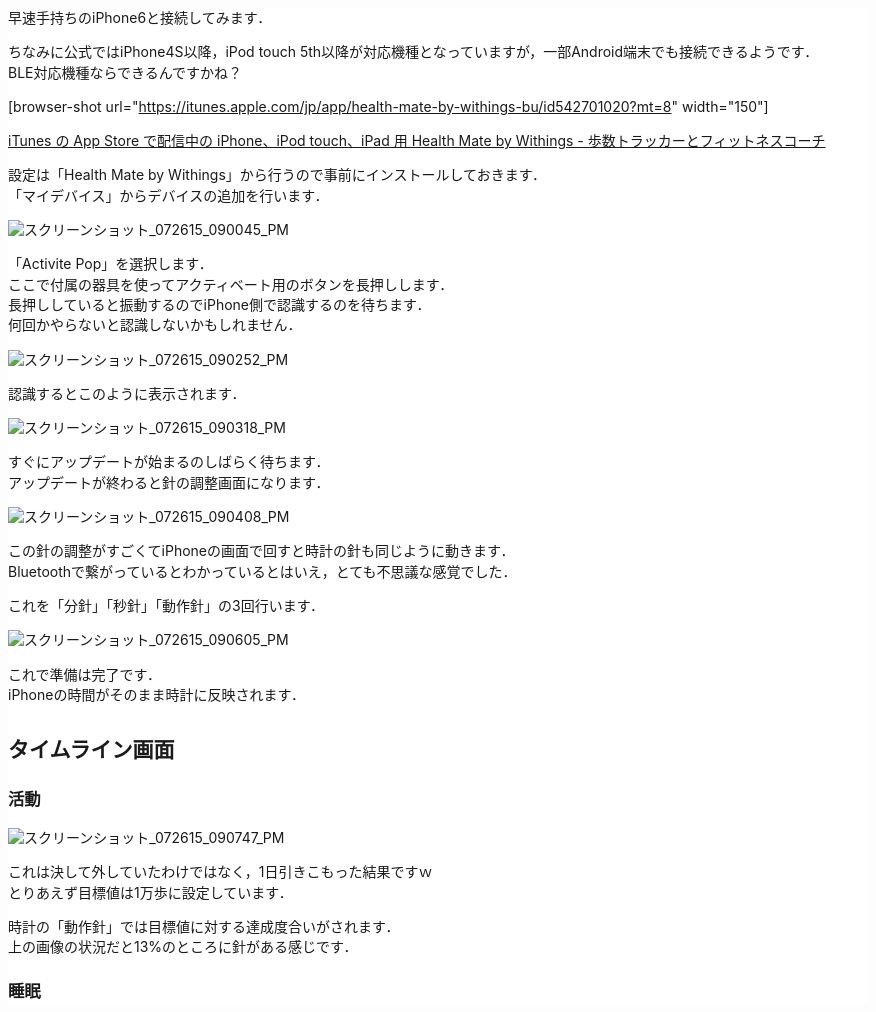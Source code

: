 早速手持ちのiPhone6と接続してみます．

ちなみに公式ではiPhone4S以降，iPod touch 5th以降が対応機種となっていますが，一部Android端末でも接続できるようです．  
BLE対応機種ならできるんですかね？

\[browser-shot url="https://itunes.apple.com/jp/app/health-mate-by-withings-bu/id542701020?mt=8" width="150"\]

[iTunes の App Store で配信中の iPhone、iPod touch、iPad 用 Health Mate by Withings - 歩数トラッカーとフィットネスコーチ](https://itunes.apple.com/jp/app/health-mate-by-withings-bu/id542701020?mt=8)

設定は「Health Mate by Withings」から行うので事前にインストールしておきます．  
「マイデバイス」からデバイスの追加を行います．

![スクリーンショット_072615_090045_PM](/wp/images/072615_090045_PM.jpg "スクリーンショット_072615_090045_PM")

「Activite Pop」を選択します．  
ここで付属の器具を使ってアクティベート用のボタンを長押しします．  
長押ししていると振動するのでiPhone側で認識するのを待ちます．  
何回かやらないと認識しないかもしれません．

![スクリーンショット_072615_090252_PM](/wp/images/072615_090252_PM.jpg "スクリーンショット_072615_090252_PM")

認識するとこのように表示されます．

![スクリーンショット_072615_090318_PM](/wp/images/072615_090318_PM.jpg "スクリーンショット_072615_090318_PM")

すぐにアップデートが始まるのしばらく待ちます．  
アップデートが終わると針の調整画面になります．

![スクリーンショット_072615_090408_PM](/wp/images/072615_090408_PM.jpg "スクリーンショット_072615_090408_PM")

この針の調整がすごくてiPhoneの画面で回すと時計の針も同じように動きます．  
Bluetoothで繋がっているとわかっているとはいえ，とても不思議な感覚でした．

これを「分針」「秒針」「動作針」の3回行います．

![スクリーンショット_072615_090605_PM](/wp/images/072615_090605_PM.jpg "スクリーンショット_072615_090605_PM")

これで準備は完了です．  
iPhoneの時間がそのまま時計に反映されます．

## タイムライン画面

### 活動

![スクリーンショット_072615_090747_PM](/wp/images/072615_090747_PM.jpg "スクリーンショット_072615_090747_PM")

これは決して外していたわけではなく，1日引きこもった結果ですｗ  
とりあえず目標値は1万歩に設定しています．

時計の「動作針」では目標値に対する達成度合いがされます．  
上の画像の状況だと13%のところに針がある感じです．

### 睡眠
